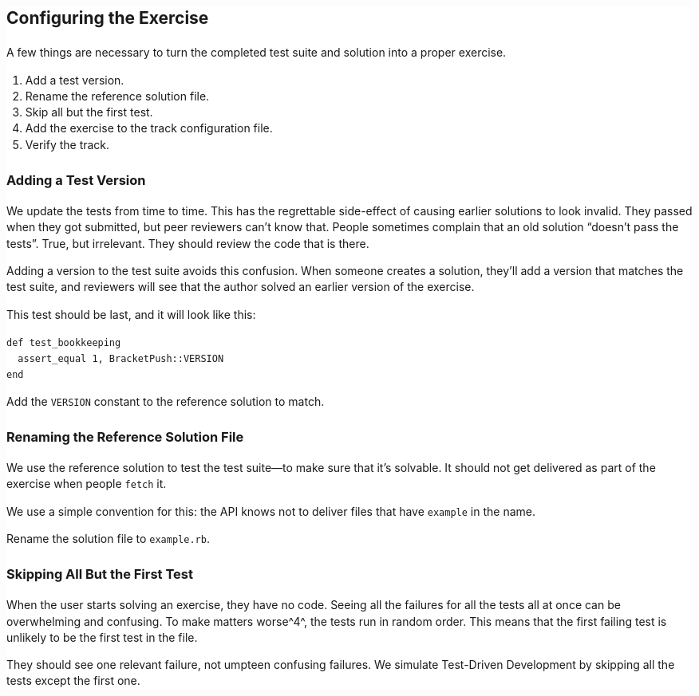 Configuring the Exercise
------------------------

A few things are necessary to turn the completed test suite and solution
into a proper exercise.

1.  Add a test version.
2.  Rename the reference solution file.
3.  Skip all but the first test.
4.  Add the exercise to the track configuration file.
5.  Verify the track.

### Adding a Test Version

We update the tests from time to time. This has the regrettable
side-effect of causing earlier solutions to look invalid. They passed
when they got submitted, but peer reviewers can’t know that. People
sometimes complain that an old solution “doesn’t pass the tests”. True,
but irrelevant. They should review the code that is there.

Adding a version to the test suite avoids this confusion. When someone
creates a solution, they’ll add a version that matches the test suite,
and reviewers will see that the author solved an earlier version of the
exercise.

This test should be last, and it will look like this:

    def test_bookkeeping
      assert_equal 1, BracketPush::VERSION
    end

Add the `VERSION` constant to the reference solution to match.

### Renaming the Reference Solution File 

We use the reference solution to test the test suite—to make sure that
it’s solvable. It should not get delivered as part of the exercise when
people `fetch` it.

We use a simple convention for this: the API knows not to deliver files
that have `example` in the name.

Rename the solution file to `example.rb`.

### Skipping All But the First Test

When the user starts solving an exercise, they have no code. Seeing all
the failures for all the tests all at once can be overwhelming and
confusing. To make matters worse^4^, the tests run in random order. This
means that the first failing test is unlikely to be the first test in
the file.

They should see one relevant failure, not umpteen confusing failures. We
simulate Test-Driven Development by skipping all the tests except the
first one.
